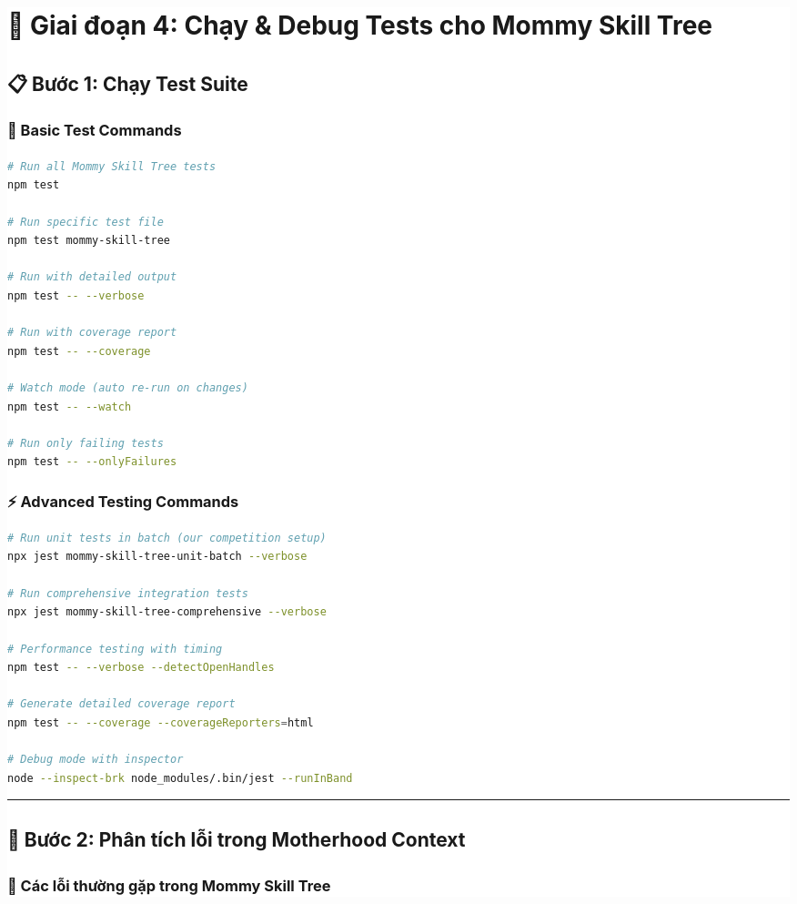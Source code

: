 # 🚀 Giai đoạn 4: Chạy & Debug Tests cho Mommy Skill Tree

## 📋 **Bước 1: Chạy Test Suite**

### **🎯 Basic Test Commands**
```bash
# Run all Mommy Skill Tree tests
npm test

# Run specific test file
npm test mommy-skill-tree

# Run with detailed output
npm test -- --verbose

# Run with coverage report
npm test -- --coverage

# Watch mode (auto re-run on changes)
npm test -- --watch

# Run only failing tests
npm test -- --onlyFailures
```

### **⚡ Advanced Testing Commands**
```bash
# Run unit tests in batch (our competition setup)
npx jest mommy-skill-tree-unit-batch --verbose

# Run comprehensive integration tests
npx jest mommy-skill-tree-comprehensive --verbose

# Performance testing with timing
npm test -- --verbose --detectOpenHandles

# Generate detailed coverage report
npm test -- --coverage --coverageReporters=html

# Debug mode with inspector
node --inspect-brk node_modules/.bin/jest --runInBand
```

---

## 🔧 **Bước 2: Phân tích lỗi trong Motherhood Context**

### **🚨 Các lỗi thường gặp trong Mommy Skill Tree**
